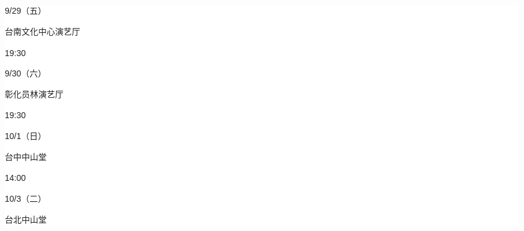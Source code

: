 <td style="width: 81.75pt; border: solid #DDDDDD 1.0pt; border-top: none; background: white; padding: 6.0pt 6.0pt 6.0pt 6.0pt;" width="109">
<p class="MsoNormal"><span lang="EN-US" style="font-family: 'Verdana',sans-serif; color: #222222;">9/29</span><span style="font-family: '新细明体',serif; color: #222222;">（五）</span></p>
</td>
<td style="width: 137.6pt; border-top: none; border-left: none; border-bottom: solid #DDDDDD 1.0pt; border-right: solid #DDDDDD 1.0pt; background: white; padding: 6.0pt 6.0pt 6.0pt 6.0pt;" width="183">
<p class="MsoNormal"><span style="font-family: '新细明体',serif; color: #222222;">台南文化中心演艺厅</span></p>
</td>
<td style="width: 110.7pt; border-top: none; border-left: none; border-bottom: solid #DDDDDD 1.0pt; border-right: solid #DDDDDD 1.0pt; background: white; padding: 6.0pt 6.0pt 6.0pt 6.0pt;" width="148">
<p class="MsoNormal"><span lang="EN-US" style="font-family: 'Verdana',sans-serif; color: #222222;">19:30</span></p>
</td>
</tr>
<tr>
<td style="width: 81.75pt; border: solid #DDDDDD 1.0pt; border-top: none; padding: 6.0pt 6.0pt 6.0pt 6.0pt;" width="109">
<p class="MsoNormal"><span lang="EN-US" style="font-family: 'Verdana',sans-serif; color: #222222;">9/30</span><span style="font-family: '新细明体',serif; color: #222222;">（六）</span></p>
</td>
<td style="width: 137.6pt; border-top: none; border-left: none; border-bottom: solid #DDDDDD 1.0pt; border-right: solid #DDDDDD 1.0pt; padding: 6.0pt 6.0pt 6.0pt 6.0pt;" width="183">
<p class="MsoNormal"><span style="font-family: '新细明体',serif; color: #222222;">彰化员林演艺厅</span></p>
</td>
<td style="width: 110.7pt; border-top: none; border-left: none; border-bottom: solid #DDDDDD 1.0pt; border-right: solid #DDDDDD 1.0pt; padding: 6.0pt 6.0pt 6.0pt 6.0pt;" width="148">
<p class="MsoNormal"><span lang="EN-US" style="font-family: 'Verdana',sans-serif; color: #222222;">19:30</span></p>
</td>
</tr>
<tr>
<td style="width: 81.75pt; border: solid #DDDDDD 1.0pt; border-top: none; background: white; padding: 6.0pt 6.0pt 6.0pt 6.0pt;" width="109">
<p class="MsoNormal"><span lang="EN-US" style="font-family: 'Verdana',sans-serif; color: #222222;">10/1</span><span style="font-family: '新细明体',serif; color: #222222;">（日）</span></p>
</td>
<td style="width: 137.6pt; border-top: none; border-left: none; border-bottom: solid #DDDDDD 1.0pt; border-right: solid #DDDDDD 1.0pt; background: white; padding: 6.0pt 6.0pt 6.0pt 6.0pt;" width="183">
<p class="MsoNormal"><span style="font-family: '新细明体',serif; color: #222222;">台中中山堂</span></p>
</td>
<td style="width: 110.7pt; border-top: none; border-left: none; border-bottom: solid #DDDDDD 1.0pt; border-right: solid #DDDDDD 1.0pt; background: white; padding: 6.0pt 6.0pt 6.0pt 6.0pt;" width="148">
<p class="MsoNormal"><span lang="EN-US" style="font-family: 'Verdana',sans-serif; color: #222222;">14:00</span></p>
</td>
</tr>
<tr>
<td style="width: 81.75pt; border: solid #DDDDDD 1.0pt; border-top: none; padding: 6.0pt 6.0pt 6.0pt 6.0pt;" width="109">
<p class="MsoNormal"><span lang="EN-US" style="font-family: 'Verdana',sans-serif; color: #222222;">10/3</span><span style="font-family: '新细明体',serif; color: #222222;">（二）</span></p>
</td>
<td style="width: 137.6pt; border-top: none; border-left: none; border-bottom: solid #DDDDDD 1.0pt; border-right: solid #DDDDDD 1.0pt; padding: 6.0pt 6.0pt 6.0pt 6.0pt;" width="183">
<p class="MsoNormal"><span style="font-family: '新细明体',serif; color: #222222;">台北中山堂</span></p>
</td>
<td style="width: 110.7pt; border-top: none; border-left: none; border-bottom: solid #DDDDDD 1.0pt; border-right: solid #DDDDDD 1.0pt; padding: 6.0pt 6.0pt 6.0pt 6.0pt;" width="148">
